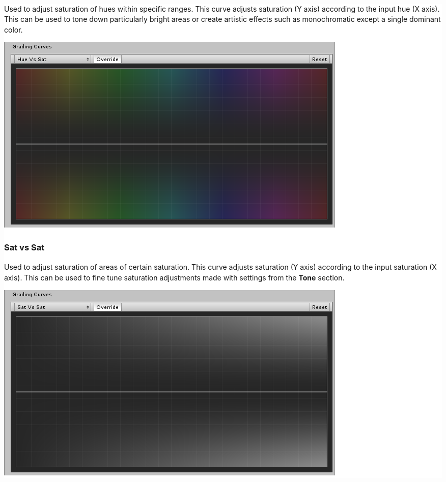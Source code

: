 Used to adjust saturation of hues within specific ranges. This curve adjusts saturation (Y axis) according to the input hue (X axis). This can be used to tone down particularly bright areas or create artistic effects such as monochromatic except a single dominant color.


![](images/grading-8.png)


### Sat vs Sat

Used to adjust saturation of areas of certain saturation. This curve adjusts saturation (Y axis) according to the input saturation (X axis). This can be used to fine tune saturation adjustments made with settings from the **Tone** section.


![](images/grading-9.png)
